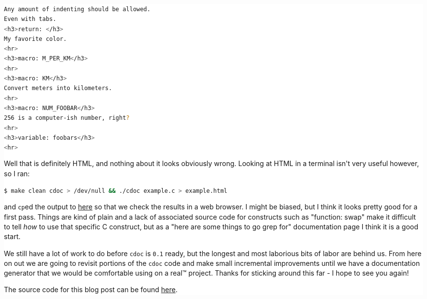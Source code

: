 ```sh
Any amount of indenting should be allowed.
Even with tabs.
<h3>return: </h3>
My favorite color.
<hr>
<h3>macro: M_PER_KM</h3>
<hr>
<h3>macro: KM</h3>
Convert meters into kilometers.
<hr>
<h3>macro: NUM_FOOBAR</h3>
256 is a computer-ish number, right?
<hr>
<h3>variable: foobars</h3>
<hr>
```

Well that is definitely HTML, and nothing about it looks obviously wrong.
Looking at HTML in a terminal isn't very useful however, so I ran:

```sh
$ make clean cdoc > /dev/null && ./cdoc example.c > example.html
```

and `cp`ed the output to
[here](/blog/2020-03-14-creating-cdoc-part-3/example.html) so that we check the
results in a web browser.
I might be biased, but I think it looks pretty good for a first pass.
Things are kind of plain and a lack of associated source code for constructs
such as "function: swap" make it difficult to tell *how* to use that specific C
construct, but as a "here are some things to go grep for" documentation page I
think it is a good start.

We still have a lot of work to do before `cdoc` is `0.1` ready, but the longest
and most laborious bits of labor are behind us.
From here on out we are going to revisit portions of the `cdoc` code and make
small incremental improvements until we have a documentation generator that we
would be comfortable using on a real™ project.
Thanks for sticking around this far - I hope to see you again!

The source code for this blog post can be found
[here](https://git.sr.ht/~ashn/cdoc/tree/ade8f9cf763b030f9f9636905101693c9aa2eeae).
